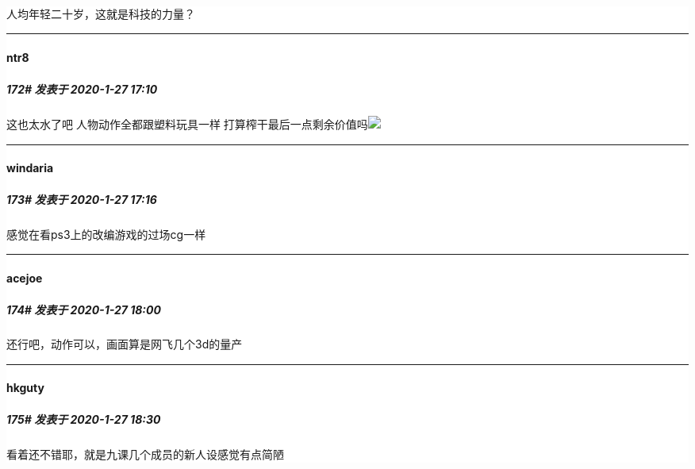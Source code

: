 


人均年轻二十岁，这就是科技的力量？







-----

####  ntr8  
##### 172#       发表于 2020-1-27 17:10




这也太水了吧 人物动作全都跟塑料玩具一样 打算榨干最后一点剩余价值吗<img src="https://static.saraba1st.com/image/smiley/face2017/004.gif" referrerpolicy="no-referrer">







-----

####  windaria  
##### 173#       发表于 2020-1-27 17:16




感觉在看ps3上的改编游戏的过场cg一样







-----

####  acejoe  
##### 174#       发表于 2020-1-27 18:00




还行吧，动作可以，画面算是网飞几个3d的量产







-----

####  hkguty  
##### 175#       发表于 2020-1-27 18:30




看着还不错耶，就是九课几个成员的新人设感觉有点简陋


